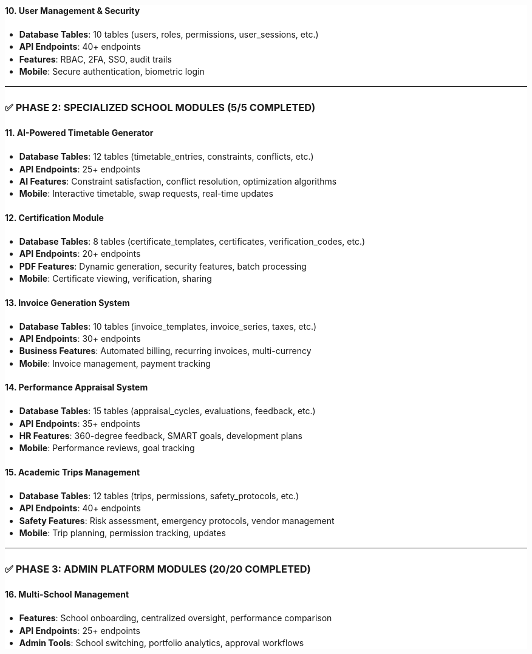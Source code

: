 #### **10. User Management & Security**

- **Database Tables**: 10 tables (users, roles, permissions, user_sessions, etc.)
- **API Endpoints**: 40+ endpoints
- **Features**: RBAC, 2FA, SSO, audit trails
- **Mobile**: Secure authentication, biometric login

---

### **✅ PHASE 2: SPECIALIZED SCHOOL MODULES (5/5 COMPLETED)**

#### **11. AI-Powered Timetable Generator**

- **Database Tables**: 12 tables (timetable_entries, constraints, conflicts, etc.)
- **API Endpoints**: 25+ endpoints
- **AI Features**: Constraint satisfaction, conflict resolution, optimization algorithms
- **Mobile**: Interactive timetable, swap requests, real-time updates

#### **12. Certification Module**

- **Database Tables**: 8 tables (certificate_templates, certificates, verification_codes, etc.)
- **API Endpoints**: 20+ endpoints
- **PDF Features**: Dynamic generation, security features, batch processing
- **Mobile**: Certificate viewing, verification, sharing

#### **13. Invoice Generation System**

- **Database Tables**: 10 tables (invoice_templates, invoice_series, taxes, etc.)
- **API Endpoints**: 30+ endpoints
- **Business Features**: Automated billing, recurring invoices, multi-currency
- **Mobile**: Invoice management, payment tracking

#### **14. Performance Appraisal System**

- **Database Tables**: 15 tables (appraisal_cycles, evaluations, feedback, etc.)
- **API Endpoints**: 35+ endpoints
- **HR Features**: 360-degree feedback, SMART goals, development plans
- **Mobile**: Performance reviews, goal tracking

#### **15. Academic Trips Management**

- **Database Tables**: 12 tables (trips, permissions, safety_protocols, etc.)
- **API Endpoints**: 40+ endpoints
- **Safety Features**: Risk assessment, emergency protocols, vendor management
- **Mobile**: Trip planning, permission tracking, updates

---

### **✅ PHASE 3: ADMIN PLATFORM MODULES (20/20 COMPLETED)**

#### **16. Multi-School Management**

- **Features**: School onboarding, centralized oversight, performance comparison
- **API Endpoints**: 25+ endpoints
- **Admin Tools**: School switching, portfolio analytics, approval workflows
